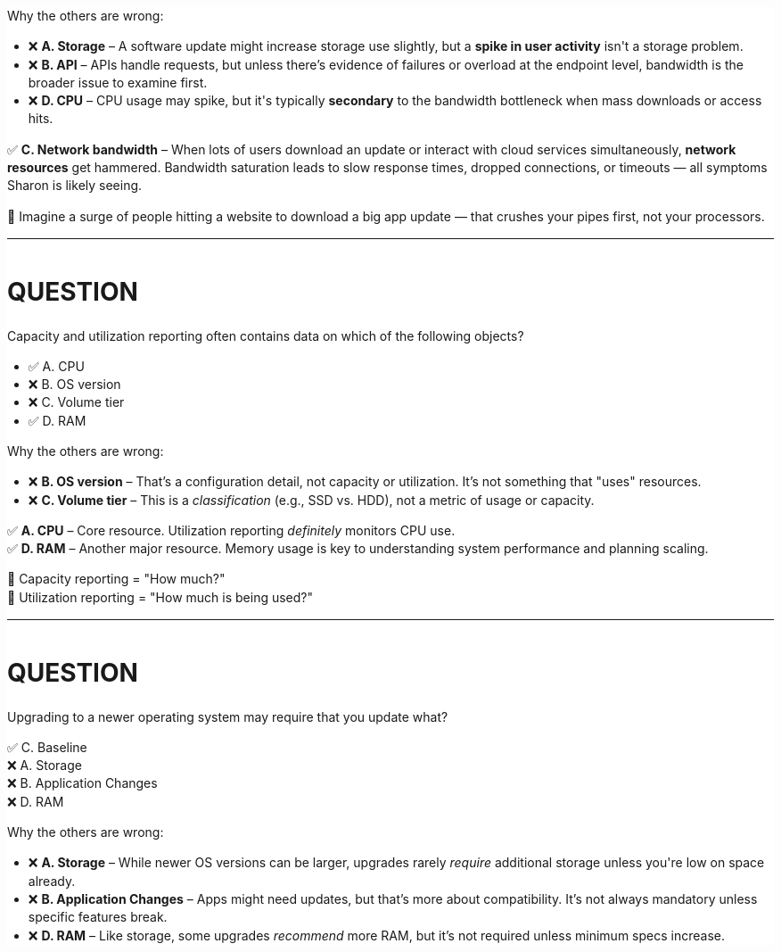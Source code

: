 Why the others are wrong:

- ❌ **A. Storage** – A software update might increase storage use slightly, but a **spike in user activity** isn't a storage problem.
- ❌ **B. API** – APIs handle requests, but unless there’s evidence of failures or overload at the endpoint level, bandwidth is the broader issue to examine first.
- ❌ **D. CPU** – CPU usage may spike, but it's typically **secondary** to the bandwidth bottleneck when mass downloads or access hits.

✅ **C. Network bandwidth** – When lots of users download an update or interact with cloud services simultaneously, **network resources** get hammered. Bandwidth saturation leads to slow response times, dropped connections, or timeouts — all symptoms Sharon is likely seeing.

🧠 Imagine a surge of people hitting a website to download a big app update — that crushes your pipes first, not your processors.

---
# QUESTION

Capacity and utilization reporting often contains data on which of the following objects?

- ✅ A. CPU  
- ❌ B. OS version  
- ❌ C. Volume tier  
- ✅ D. RAM  

Why the others are wrong:

- ❌ **B. OS version** – That’s a configuration detail, not capacity or utilization. It’s not something that "uses" resources.
- ❌ **C. Volume tier** – This is a *classification* (e.g., SSD vs. HDD), not a metric of usage or capacity.

✅ **A. CPU** – Core resource. Utilization reporting *definitely* monitors CPU use.  
✅ **D. RAM** – Another major resource. Memory usage is key to understanding system performance and planning scaling.

🧱 Capacity reporting = "How much?"  
🧱 Utilization reporting = "How much is being used?"

---
# QUESTION

Upgrading to a newer operating system may require that you update what?

✅ C. Baseline  
❌ A. Storage  
❌ B. Application Changes  
❌ D. RAM  

Why the others are wrong:

- ❌ **A. Storage** – While newer OS versions can be larger, upgrades rarely *require* additional storage unless you're low on space already.
- ❌ **B. Application Changes** – Apps might need updates, but that’s more about compatibility. It’s not always mandatory unless specific features break.
- ❌ **D. RAM** – Like storage, some upgrades *recommend* more RAM, but it’s not required unless minimum specs increase.
